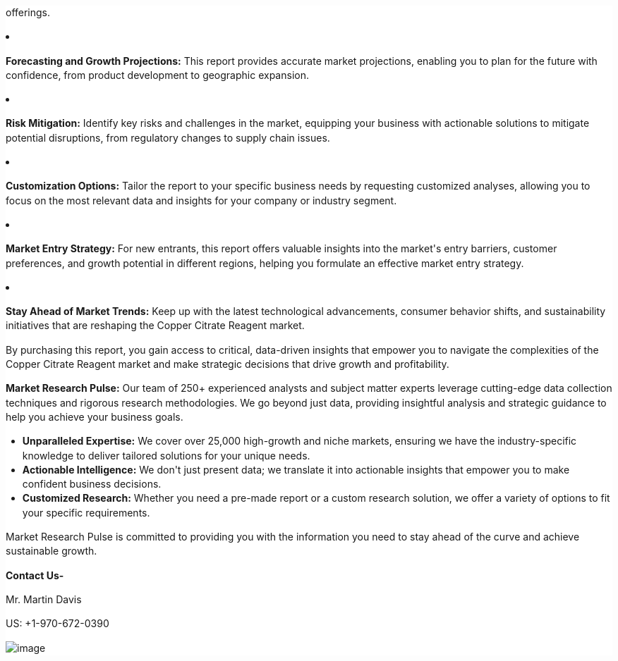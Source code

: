 offerings.</p></li><li><p><strong>Forecasting and Growth Projections:</strong> This report provides accurate market projections, enabling you to plan for the future with confidence, from product development to geographic expansion.</p></li><li><p><strong>Risk Mitigation:</strong> Identify key risks and challenges in the market, equipping your business with actionable solutions to mitigate potential disruptions, from regulatory changes to supply chain issues.</p></li><li><p><strong>Customization Options:</strong> Tailor the report to your specific business needs by requesting customized analyses, allowing you to focus on the most relevant data and insights for your company or industry segment.</p></li><li><p><strong>Market Entry Strategy:</strong> For new entrants, this report offers valuable insights into the market's entry barriers, customer preferences, and growth potential in different regions, helping you formulate an effective market entry strategy.</p></li><li><p><strong>Stay Ahead of Market Trends:</strong> Keep up with the latest technological advancements, consumer behavior shifts, and sustainability initiatives that are reshaping the Copper Citrate Reagent market.</p></li></ol><p>By purchasing this report, you gain access to critical, data-driven insights that empower you to navigate the complexities of the Copper Citrate Reagent market and make strategic decisions that drive growth and profitability.</p><p><strong>Market Research Pulse:</strong>&nbsp;Our team of 250+ experienced analysts and subject matter experts leverage cutting-edge data collection techniques and rigorous research methodologies. We go beyond just data, providing insightful analysis and strategic guidance to help you achieve your business goals.</p><ul><li><strong>Unparalleled Expertise:</strong>&nbsp;We cover over 25,000 high-growth and niche markets, ensuring we have the industry-specific knowledge to deliver tailored solutions for your unique needs.</li><li><strong>Actionable Intelligence:</strong>&nbsp;We don't just present data; we translate it into actionable insights that empower you to make confident business decisions.</li><li><strong>Customized Research:</strong>&nbsp;Whether you need a pre-made report or a custom research solution, we offer a variety of options to fit your specific requirements.</li></ul><p>Market Research Pulse is committed to providing you with the information you need to stay ahead of the curve and achieve sustainable growth.</p><p><strong>Contact Us-</strong></p><p>Mr. Martin Davis</p><p>US: +1-970-672-0390</p>
![image](https://github.com/user-attachments/assets/ec4ba356-7d11-49a6-9cc8-8ee21d7ad356)
